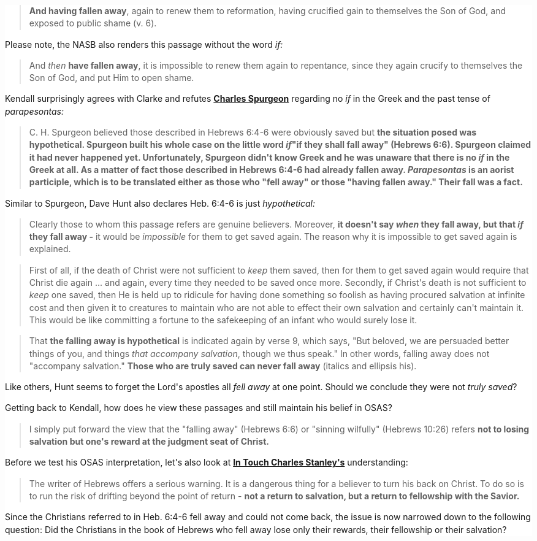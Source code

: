 > **And having fallen away**, again to renew them to reformation, having crucified gain to themselves the Son of God, and exposed to public shame (v. 6).

Please note, the NASB also renders this passage without the word _if:_

> And _then_ **have fallen away**, it is impossible to renew them again to repentance, since they again crucify to themselves the Son of God, and put Him to open shame.

Kendall surprisingly agrees with Clarke and refutes [**Charles Spurgeon**](http://gesundelehre.tk/forwarder.php?url=http://evangelicaloutreach.org/spurgeon.html) regarding no _if_ in the Greek and the past tense of _parapesontas:_

> C. H. Spurgeon believed those described in Hebrews 6:4-6 were obviously saved but **the situation posed was hypothetical. Spurgeon built his whole case on the little word _if_"if they shall fall away" (Hebrews 6:6). Spurgeon claimed it had never happened yet. Unfortunately, Spurgeon didn't know Greek and he was unaware that there is no _if_ in the Greek at all. As a matter of fact those described in Hebrews 6:4-6 had already fallen away. _Parapesontas_ is an aorist participle, which is to be translated either as those who "fell away" or those "having fallen away." Their fall was a fact.**

Similar to Spurgeon, Dave Hunt also declares Heb. 6:4-6 is just _hypothetical:_

> Clearly those to whom this passage refers are genuine believers. Moreover, **it doesn't say _when_ they fall away, but that _if_ they fall away -** it would be _impossible_ for them to get saved again. The reason why it is impossible to get saved again is explained.

> First of all, if the death of Christ were not sufficient to _keep_ them saved, then for them to get saved again would require that Christ die again ... and again, every time they needed to be saved once more. Secondly, if Christ's death is not sufficient to _keep_ one saved, then He is held up to ridicule for having done something so foolish as having procured salvation at infinite cost and then given it to creatures to maintain who are not able to effect their own salvation and certainly can't maintain it. This would be like committing a fortune to the safekeeping of an infant who would surely lose it.

> That **the falling away is hypothetical** is indicated again by verse 9, which says, "But beloved, we are persuaded better things of you, and things _that accompany salvation_, though we thus speak." In other words, falling away does not "accompany salvation." **Those who are truly saved can never fall away** (italics and ellipsis his).

Like others, Hunt seems to forget the Lord's apostles all _fell away_ at one point. Should we conclude they were not _truly saved_?

Getting back to Kendall, how does he view these passages and still maintain his belief in OSAS?

> I simply put forward the view that the "falling away" (Hebrews 6:6) or "sinning wilfully" (Hebrews 10:26) refers **not to losing salvation but one's reward at the judgment seat of Christ.**

Before we test his OSAS interpretation, let's also look at **[In Touch Charles Stanley's](http://gesundelehre.tk/forwarder.php?url=http://evangelicaloutreach.org/charles-stanley.html)** understanding:

> The writer of Hebrews offers a serious warning. It is a dangerous thing for a believer to turn his back on Christ. To do so is to run the risk of drifting beyond the point of return - **not a return to salvation, but a return to fellowship with the Savior.**

Since the Christians referred to in Heb. 6:4-6 fell away and could not come back, the issue is now narrowed down to the following question: Did the Christians in the book of Hebrews who fell away lose only their rewards, their fellowship or their salvation?
